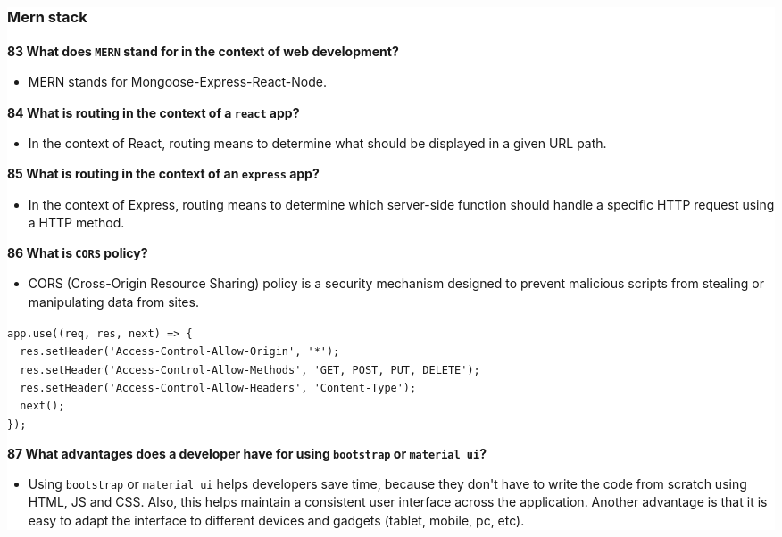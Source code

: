 ### Mern stack

**83 What does `MERN` stand for in the context of web development?**

* MERN stands for Mongoose-Express-React-Node.

**84 What is routing in the context of a `react` app?**

* In the context of React, routing means to determine what should be displayed in a given URL path.

**85 What is routing in the context of an `express` app?**

* In the context of Express, routing means to determine which server-side function should handle a specific HTTP request using a HTTP method.

**86 What is `CORS` policy?**

* CORS (Cross-Origin Resource Sharing) policy is a security mechanism designed to prevent malicious scripts from stealing or manipulating data from sites.

```
app.use((req, res, next) => {
  res.setHeader('Access-Control-Allow-Origin', '*');
  res.setHeader('Access-Control-Allow-Methods', 'GET, POST, PUT, DELETE');
  res.setHeader('Access-Control-Allow-Headers', 'Content-Type');
  next();
});
```

**87 What advantages does a developer have for using `bootstrap` or `material ui`?**

* Using `bootstrap` or `material ui` helps developers save time, because they don't have to write the code from scratch using HTML, JS and CSS. Also, this helps maintain a consistent user interface across the application. Another advantage is that it is easy to adapt the interface to different devices and gadgets (tablet, mobile, pc, etc). 
